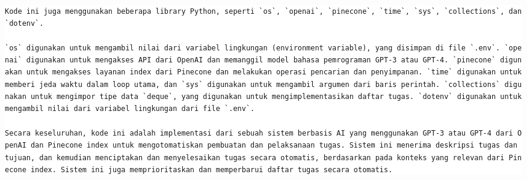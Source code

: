 ```
Kode ini juga menggunakan beberapa library Python, seperti `os`, `openai`, `pinecone`, `time`, `sys`, `collections`, dan `dotenv`.

`os` digunakan untuk mengambil nilai dari variabel lingkungan (environment variable), yang disimpan di file `.env`. `openai` digunakan untuk mengakses API dari OpenAI dan memanggil model bahasa pemrograman GPT-3 atau GPT-4. `pinecone` digunakan untuk mengakses layanan index dari Pinecone dan melakukan operasi pencarian dan penyimpanan. `time` digunakan untuk memberi jeda waktu dalam loop utama, dan `sys` digunakan untuk mengambil argumen dari baris perintah. `collections` digunakan untuk mengimpor tipe data `deque`, yang digunakan untuk mengimplementasikan daftar tugas. `dotenv` digunakan untuk mengambil nilai dari variabel lingkungan dari file `.env`.

Secara keseluruhan, kode ini adalah implementasi dari sebuah sistem berbasis AI yang menggunakan GPT-3 atau GPT-4 dari OpenAI dan Pinecone index untuk mengotomatiskan pembuatan dan pelaksanaan tugas. Sistem ini menerima deskripsi tugas dan tujuan, dan kemudian menciptakan dan menyelesaikan tugas secara otomatis, berdasarkan pada konteks yang relevan dari Pinecone index. Sistem ini juga memprioritaskan dan memperbarui daftar tugas secara otomatis.